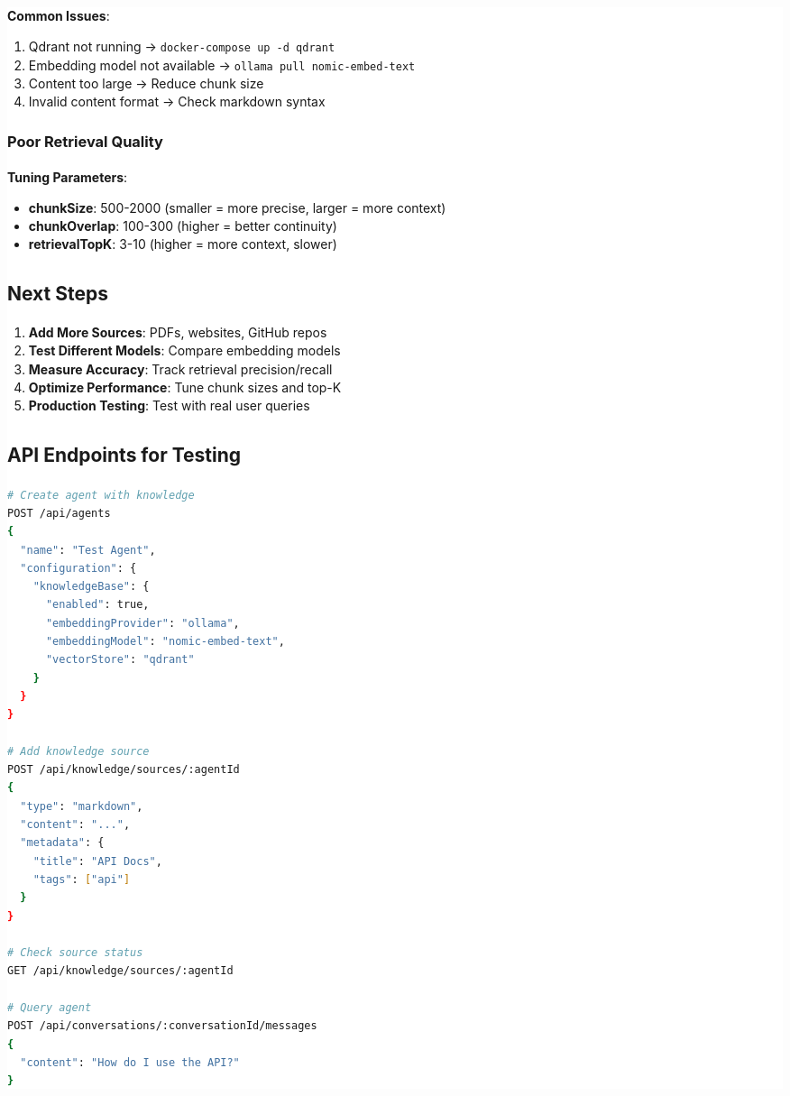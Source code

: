 **Common Issues**:
1. Qdrant not running → `docker-compose up -d qdrant`
2. Embedding model not available → `ollama pull nomic-embed-text`
3. Content too large → Reduce chunk size
4. Invalid content format → Check markdown syntax

### Poor Retrieval Quality

**Tuning Parameters**:
- **chunkSize**: 500-2000 (smaller = more precise, larger = more context)
- **chunkOverlap**: 100-300 (higher = better continuity)
- **retrievalTopK**: 3-10 (higher = more context, slower)

## Next Steps

1. **Add More Sources**: PDFs, websites, GitHub repos
2. **Test Different Models**: Compare embedding models
3. **Measure Accuracy**: Track retrieval precision/recall
4. **Optimize Performance**: Tune chunk sizes and top-K
5. **Production Testing**: Test with real user queries

## API Endpoints for Testing

```bash
# Create agent with knowledge
POST /api/agents
{
  "name": "Test Agent",
  "configuration": {
    "knowledgeBase": {
      "enabled": true,
      "embeddingProvider": "ollama",
      "embeddingModel": "nomic-embed-text",
      "vectorStore": "qdrant"
    }
  }
}

# Add knowledge source
POST /api/knowledge/sources/:agentId
{
  "type": "markdown",
  "content": "...",
  "metadata": {
    "title": "API Docs",
    "tags": ["api"]
  }
}

# Check source status
GET /api/knowledge/sources/:agentId

# Query agent
POST /api/conversations/:conversationId/messages
{
  "content": "How do I use the API?"
}
```
